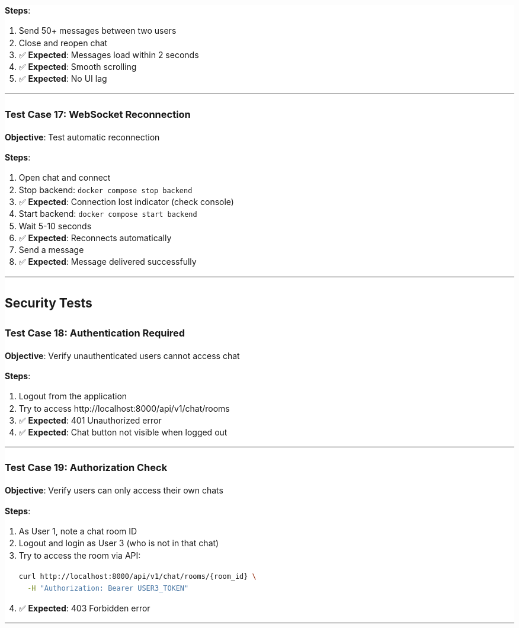 **Steps**:

1. Send 50+ messages between two users
2. Close and reopen chat
3. ✅ **Expected**: Messages load within 2 seconds
4. ✅ **Expected**: Smooth scrolling
5. ✅ **Expected**: No UI lag

---

### Test Case 17: WebSocket Reconnection

**Objective**: Test automatic reconnection

**Steps**:

1. Open chat and connect
2. Stop backend: `docker compose stop backend`
3. ✅ **Expected**: Connection lost indicator (check console)
4. Start backend: `docker compose start backend`
5. Wait 5-10 seconds
6. ✅ **Expected**: Reconnects automatically
7. Send a message
8. ✅ **Expected**: Message delivered successfully

---

## Security Tests

### Test Case 18: Authentication Required

**Objective**: Verify unauthenticated users cannot access chat

**Steps**:

1. Logout from the application
2. Try to access http://localhost:8000/api/v1/chat/rooms
3. ✅ **Expected**: 401 Unauthorized error
4. ✅ **Expected**: Chat button not visible when logged out

---

### Test Case 19: Authorization Check

**Objective**: Verify users can only access their own chats

**Steps**:

1. As User 1, note a chat room ID
2. Logout and login as User 3 (who is not in that chat)
3. Try to access the room via API:
   ```bash
   curl http://localhost:8000/api/v1/chat/rooms/{room_id} \
     -H "Authorization: Bearer USER3_TOKEN"
   ```
4. ✅ **Expected**: 403 Forbidden error

---